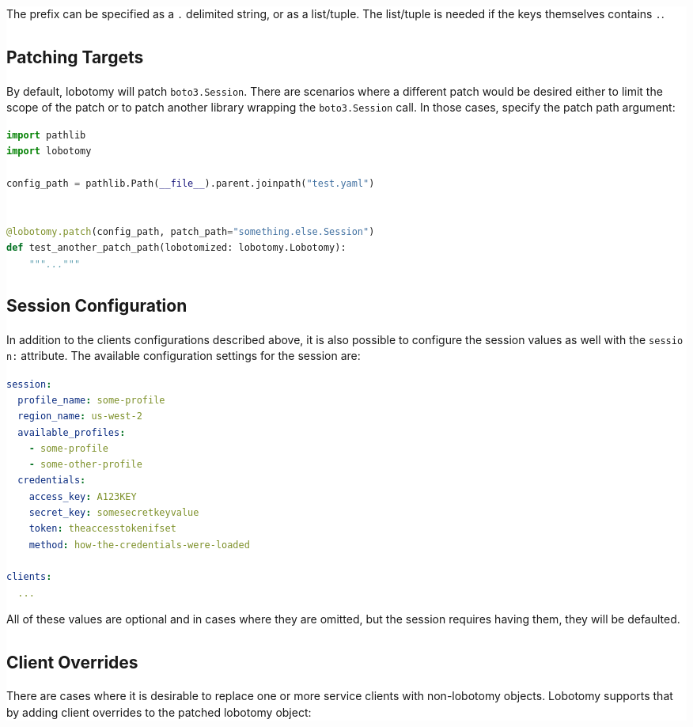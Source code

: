 The prefix can be specified as a `.` delimited string, or as a list/tuple.
The list/tuple is needed if the keys themselves contains `.`.

## Patching Targets

By default, lobotomy will patch `boto3.Session`. There are scenarios where
a different patch would be desired either to limit the scope of the patch or
to patch another library wrapping the `boto3.Session` call. In those cases,
specify the patch path argument:

```python
import pathlib
import lobotomy

config_path = pathlib.Path(__file__).parent.joinpath("test.yaml")


@lobotomy.patch(config_path, patch_path="something.else.Session")
def test_another_patch_path(lobotomized: lobotomy.Lobotomy):
    """..."""
```

## Session Configuration

In addition to the clients configurations described above, it is also possible
to configure the session values as well with the `session:` attribute. The
available configuration settings for the session are:

```yaml
session:
  profile_name: some-profile
  region_name: us-west-2
  available_profiles:
    - some-profile
    - some-other-profile
  credentials:
    access_key: A123KEY
    secret_key: somesecretkeyvalue
    token: theaccesstokenifset
    method: how-the-credentials-were-loaded

clients:
  ...
```

All of these values are optional and in cases where they are omitted, but the session
requires having them, they will be defaulted.


## Client Overrides

There are cases where it is desirable to replace one or more service clients with
non-lobotomy objects. Lobotomy supports that by adding client overrides to the patched
lobotomy object:
